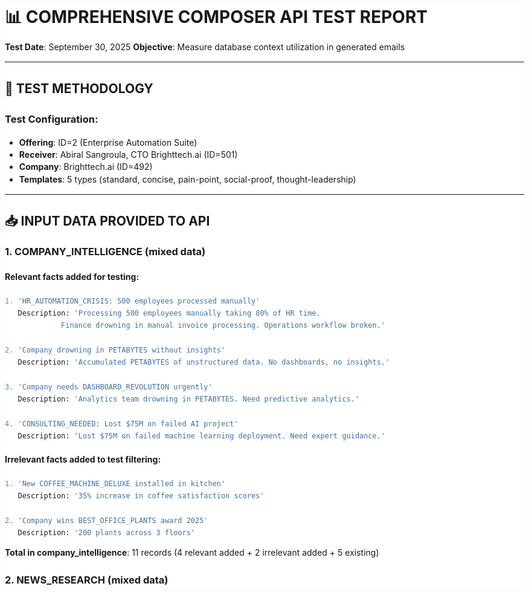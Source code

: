 # 📊 COMPREHENSIVE COMPOSER API TEST REPORT

**Test Date**: September 30, 2025
**Objective**: Measure database context utilization in generated emails

---

## 🎯 TEST METHODOLOGY

### Test Configuration:
- **Offering**: ID=2 (Enterprise Automation Suite)
- **Receiver**: Abiral Sangroula, CTO Brighttech.ai (ID=501)
- **Company**: Brighttech.ai (ID=492)
- **Templates**: 5 types (standard, concise, pain-point, social-proof, thought-leadership)

---

## 📥 INPUT DATA PROVIDED TO API

### 1. COMPANY_INTELLIGENCE (mixed data)

#### Relevant facts added for testing:
```sql
1. 'HR_AUTOMATION_CRISIS: 500 employees processed manually'
   Description: 'Processing 500 employees manually taking 80% of HR time.
             Finance drowning in manual invoice processing. Operations workflow broken.'

2. 'Company drowning in PETABYTES without insights'
   Description: 'Accumulated PETABYTES of unstructured data. No dashboards, no insights.'

3. 'Company needs DASHBOARD_REVOLUTION urgently'
   Description: 'Analytics team drowning in PETABYTES. Need predictive analytics.'

4. 'CONSULTING_NEEDED: Lost $75M on failed AI project'
   Description: 'Lost $75M on failed machine learning deployment. Need expert guidance.'
```

#### Irrelevant facts added to test filtering:
```sql
1. 'New COFFEE_MACHINE_DELUXE installed in kitchen'
   Description: '35% increase in coffee satisfaction scores'

2. 'Company wins BEST_OFFICE_PLANTS award 2025'
   Description: '200 plants across 3 floors'
```

**Total in company_intelligence**: 11 records (4 relevant added + 2 irrelevant added + 5 existing)

### 2. NEWS_RESEARCH (mixed data)
